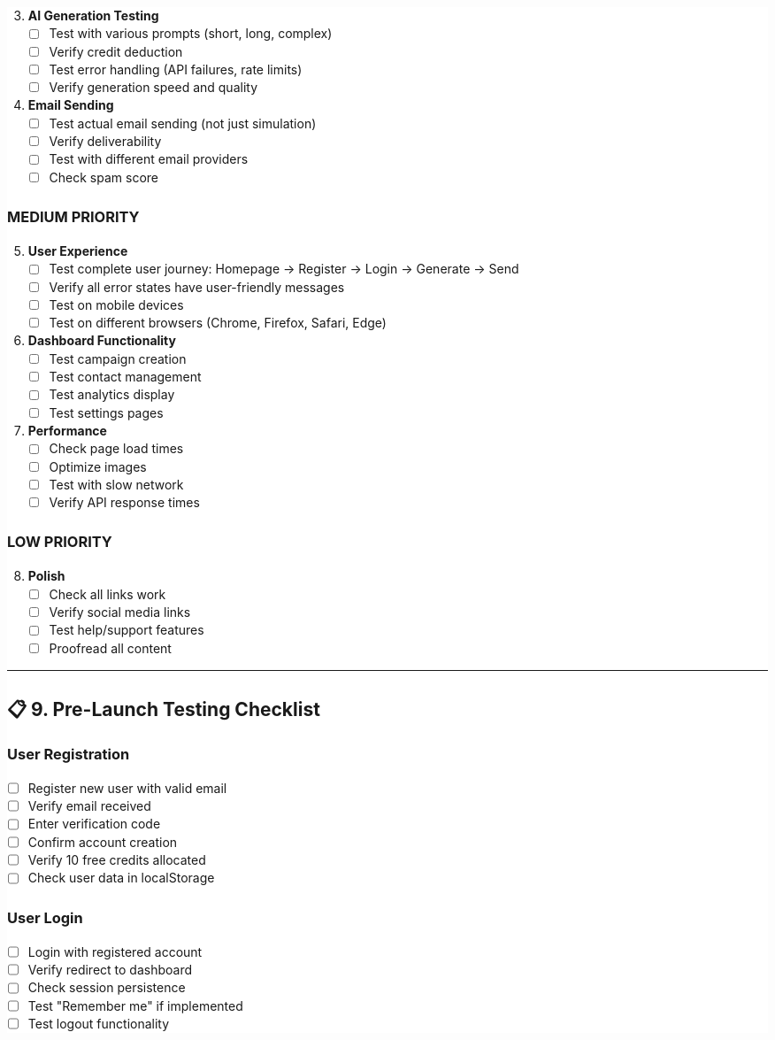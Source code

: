 3. **AI Generation Testing**
   - [ ] Test with various prompts (short, long, complex)
   - [ ] Verify credit deduction
   - [ ] Test error handling (API failures, rate limits)
   - [ ] Verify generation speed and quality

4. **Email Sending**
   - [ ] Test actual email sending (not just simulation)
   - [ ] Verify deliverability
   - [ ] Test with different email providers
   - [ ] Check spam score

### MEDIUM PRIORITY

5. **User Experience**
   - [ ] Test complete user journey: Homepage → Register → Login → Generate → Send
   - [ ] Verify all error states have user-friendly messages
   - [ ] Test on mobile devices
   - [ ] Test on different browsers (Chrome, Firefox, Safari, Edge)

6. **Dashboard Functionality**
   - [ ] Test campaign creation
   - [ ] Test contact management
   - [ ] Test analytics display
   - [ ] Test settings pages

7. **Performance**
   - [ ] Check page load times
   - [ ] Optimize images
   - [ ] Test with slow network
   - [ ] Verify API response times

### LOW PRIORITY

8. **Polish**
   - [ ] Check all links work
   - [ ] Verify social media links
   - [ ] Test help/support features
   - [ ] Proofread all content

---

## 📋 9. Pre-Launch Testing Checklist

### User Registration
- [ ] Register new user with valid email
- [ ] Verify email received
- [ ] Enter verification code
- [ ] Confirm account creation
- [ ] Verify 10 free credits allocated
- [ ] Check user data in localStorage

### User Login
- [ ] Login with registered account
- [ ] Verify redirect to dashboard
- [ ] Check session persistence
- [ ] Test "Remember me" if implemented
- [ ] Test logout functionality
